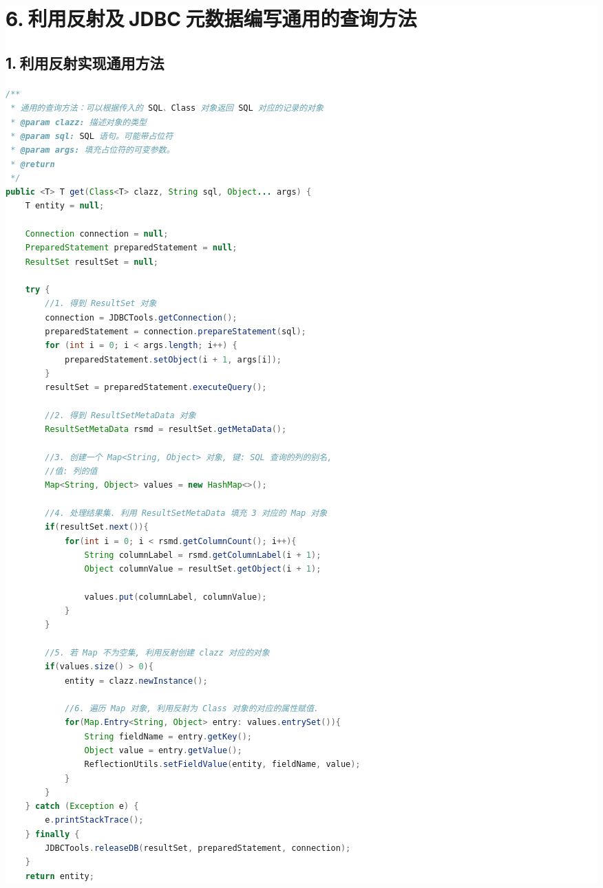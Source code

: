 # 6. 利用反射及 JDBC 元数据编写通用的查询方法

## 1. 利用反射实现通用方法 

```java
/**
 * 通用的查询方法：可以根据传入的 SQL、Class 对象返回 SQL 对应的记录的对象
 * @param clazz: 描述对象的类型
 * @param sql: SQL 语句。可能带占位符
 * @param args: 填充占位符的可变参数。
 * @return
 */
public <T> T get(Class<T> clazz, String sql, Object... args) {
    T entity = null;

    Connection connection = null;
    PreparedStatement preparedStatement = null;
    ResultSet resultSet = null;

    try {
        //1. 得到 ResultSet 对象
        connection = JDBCTools.getConnection();
        preparedStatement = connection.prepareStatement(sql);
        for (int i = 0; i < args.length; i++) {
            preparedStatement.setObject(i + 1, args[i]);
        }
        resultSet = preparedStatement.executeQuery();

        //2. 得到 ResultSetMetaData 对象
        ResultSetMetaData rsmd = resultSet.getMetaData();

        //3. 创建一个 Map<String, Object> 对象, 键: SQL 查询的列的别名, 
        //值: 列的值
        Map<String, Object> values = new HashMap<>();

        //4. 处理结果集. 利用 ResultSetMetaData 填充 3 对应的 Map 对象
        if(resultSet.next()){
            for(int i = 0; i < rsmd.getColumnCount(); i++){
                String columnLabel = rsmd.getColumnLabel(i + 1);
                Object columnValue = resultSet.getObject(i + 1);

                values.put(columnLabel, columnValue);
            }
        }

        //5. 若 Map 不为空集, 利用反射创建 clazz 对应的对象
        if(values.size() > 0){
            entity = clazz.newInstance();

            //6. 遍历 Map 对象, 利用反射为 Class 对象的对应的属性赋值. 
            for(Map.Entry<String, Object> entry: values.entrySet()){
                String fieldName = entry.getKey();
                Object value = entry.getValue();
                ReflectionUtils.setFieldValue(entity, fieldName, value);
            }
        }
    } catch (Exception e) {
        e.printStackTrace();
    } finally {
        JDBCTools.releaseDB(resultSet, preparedStatement, connection);
    }
    return entity;
```